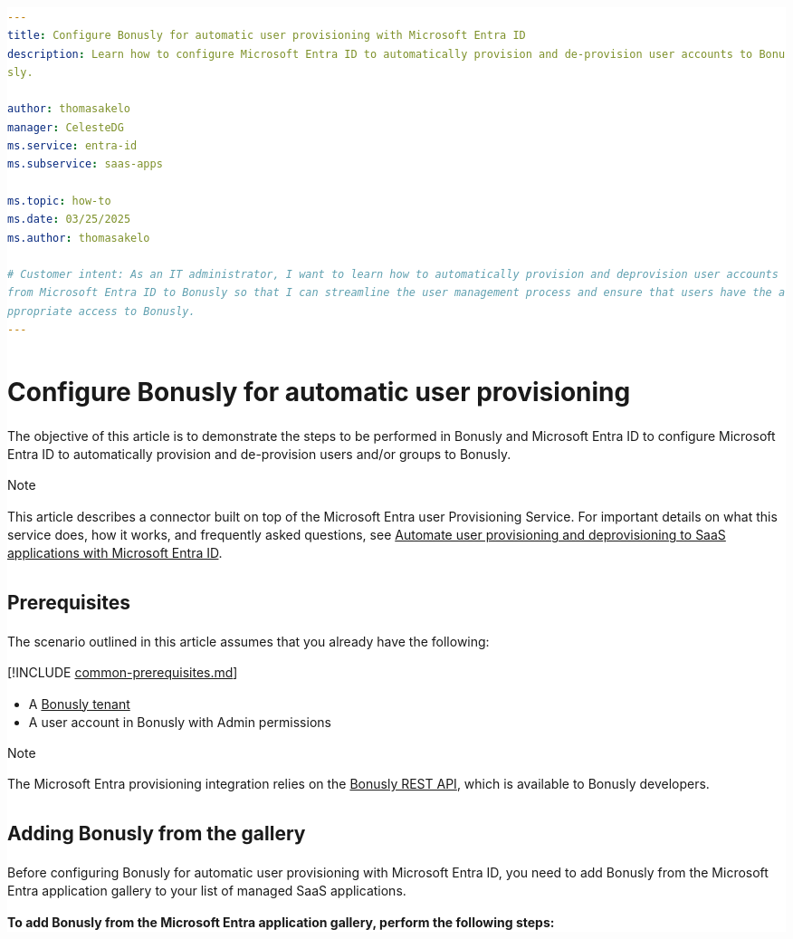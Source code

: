```yaml
---
title: Configure Bonusly for automatic user provisioning with Microsoft Entra ID
description: Learn how to configure Microsoft Entra ID to automatically provision and de-provision user accounts to Bonusly.

author: thomasakelo
manager: CelesteDG
ms.service: entra-id
ms.subservice: saas-apps

ms.topic: how-to
ms.date: 03/25/2025
ms.author: thomasakelo

# Customer intent: As an IT administrator, I want to learn how to automatically provision and deprovision user accounts from Microsoft Entra ID to Bonusly so that I can streamline the user management process and ensure that users have the appropriate access to Bonusly.
---
```


# Configure Bonusly for automatic user provisioning

The objective of this article is to demonstrate the steps to be performed in Bonusly and Microsoft Entra ID to configure Microsoft Entra ID to automatically provision and de-provision users and/or groups to Bonusly.

> [!NOTE]
> This article describes a connector built on top of the Microsoft Entra user Provisioning Service. For important details on what this service does, how it works, and frequently asked questions, see [Automate user provisioning and deprovisioning to SaaS applications with Microsoft Entra ID](~/identity/app-provisioning/user-provisioning.md).

## Prerequisites

The scenario outlined in this article assumes that you already have the following:

[!INCLUDE [common-prerequisites.md](~/identity/saas-apps/includes/common-prerequisites.md)]
* A [Bonusly tenant](https://bonus.ly/pricing)
* A user account in Bonusly with Admin permissions

> [!NOTE]
> The Microsoft Entra provisioning integration relies on the [Bonusly REST API](https://konghq.com/solutions/gateway/), which is available to Bonusly developers.

## Adding Bonusly from the gallery

Before configuring Bonusly for automatic user provisioning with Microsoft Entra ID, you need to add Bonusly from the Microsoft Entra application gallery to your list of managed SaaS applications.

**To add Bonusly from the Microsoft Entra application gallery, perform the following steps:**


[1]: ./media/bonusly-provisioning-tutorial/tutorial_general_01.png
[2]: ./media/bonusly-provisioning-tutorial/tutorial_general_02.png
[3]: ./media/bonusly-provisioning-tutorial/tutorial_general_03.png